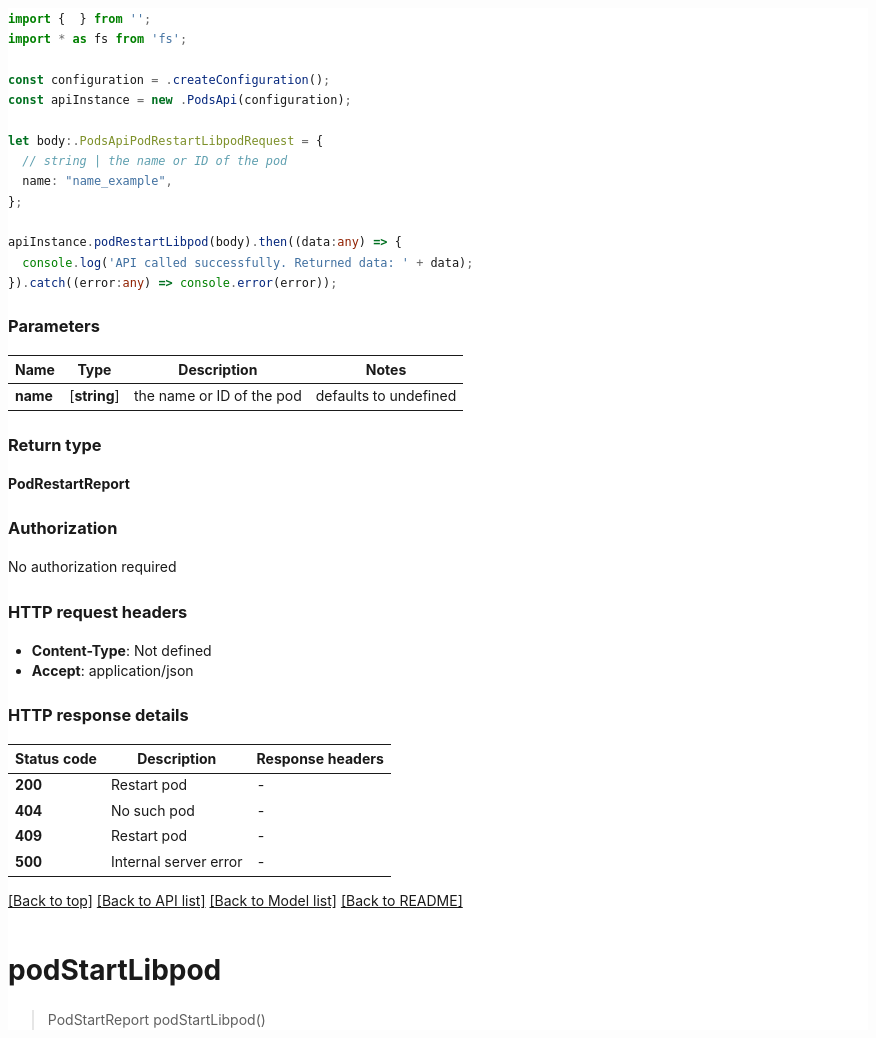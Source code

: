 
```typescript
import {  } from '';
import * as fs from 'fs';

const configuration = .createConfiguration();
const apiInstance = new .PodsApi(configuration);

let body:.PodsApiPodRestartLibpodRequest = {
  // string | the name or ID of the pod
  name: "name_example",
};

apiInstance.podRestartLibpod(body).then((data:any) => {
  console.log('API called successfully. Returned data: ' + data);
}).catch((error:any) => console.error(error));
```


### Parameters

Name | Type | Description  | Notes
------------- | ------------- | ------------- | -------------
 **name** | [**string**] | the name or ID of the pod | defaults to undefined


### Return type

**PodRestartReport**

### Authorization

No authorization required

### HTTP request headers

 - **Content-Type**: Not defined
 - **Accept**: application/json


### HTTP response details
| Status code | Description | Response headers |
|-------------|-------------|------------------|
**200** | Restart pod |  -  |
**404** | No such pod |  -  |
**409** | Restart pod |  -  |
**500** | Internal server error |  -  |

[[Back to top]](#) [[Back to API list]](README.md#documentation-for-api-endpoints) [[Back to Model list]](README.md#documentation-for-models) [[Back to README]](README.md)

# **podStartLibpod**
> PodStartReport podStartLibpod()
